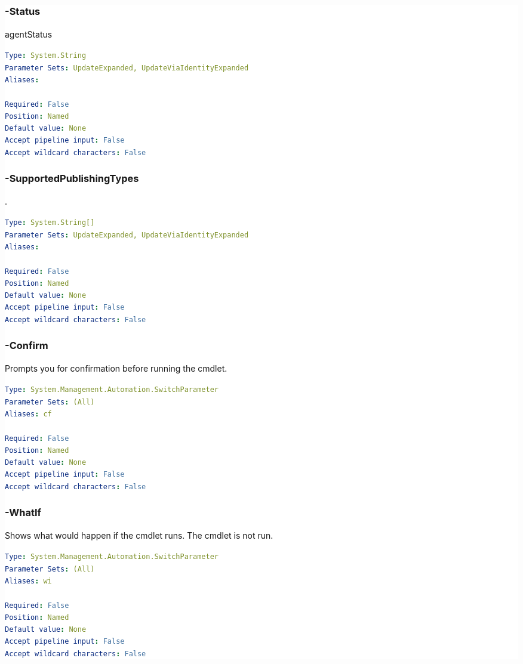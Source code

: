 ### -Status
agentStatus

```yaml
Type: System.String
Parameter Sets: UpdateExpanded, UpdateViaIdentityExpanded
Aliases:

Required: False
Position: Named
Default value: None
Accept pipeline input: False
Accept wildcard characters: False
```

### -SupportedPublishingTypes
.

```yaml
Type: System.String[]
Parameter Sets: UpdateExpanded, UpdateViaIdentityExpanded
Aliases:

Required: False
Position: Named
Default value: None
Accept pipeline input: False
Accept wildcard characters: False
```

### -Confirm
Prompts you for confirmation before running the cmdlet.

```yaml
Type: System.Management.Automation.SwitchParameter
Parameter Sets: (All)
Aliases: cf

Required: False
Position: Named
Default value: None
Accept pipeline input: False
Accept wildcard characters: False
```

### -WhatIf
Shows what would happen if the cmdlet runs.
The cmdlet is not run.

```yaml
Type: System.Management.Automation.SwitchParameter
Parameter Sets: (All)
Aliases: wi

Required: False
Position: Named
Default value: None
Accept pipeline input: False
Accept wildcard characters: False
```
